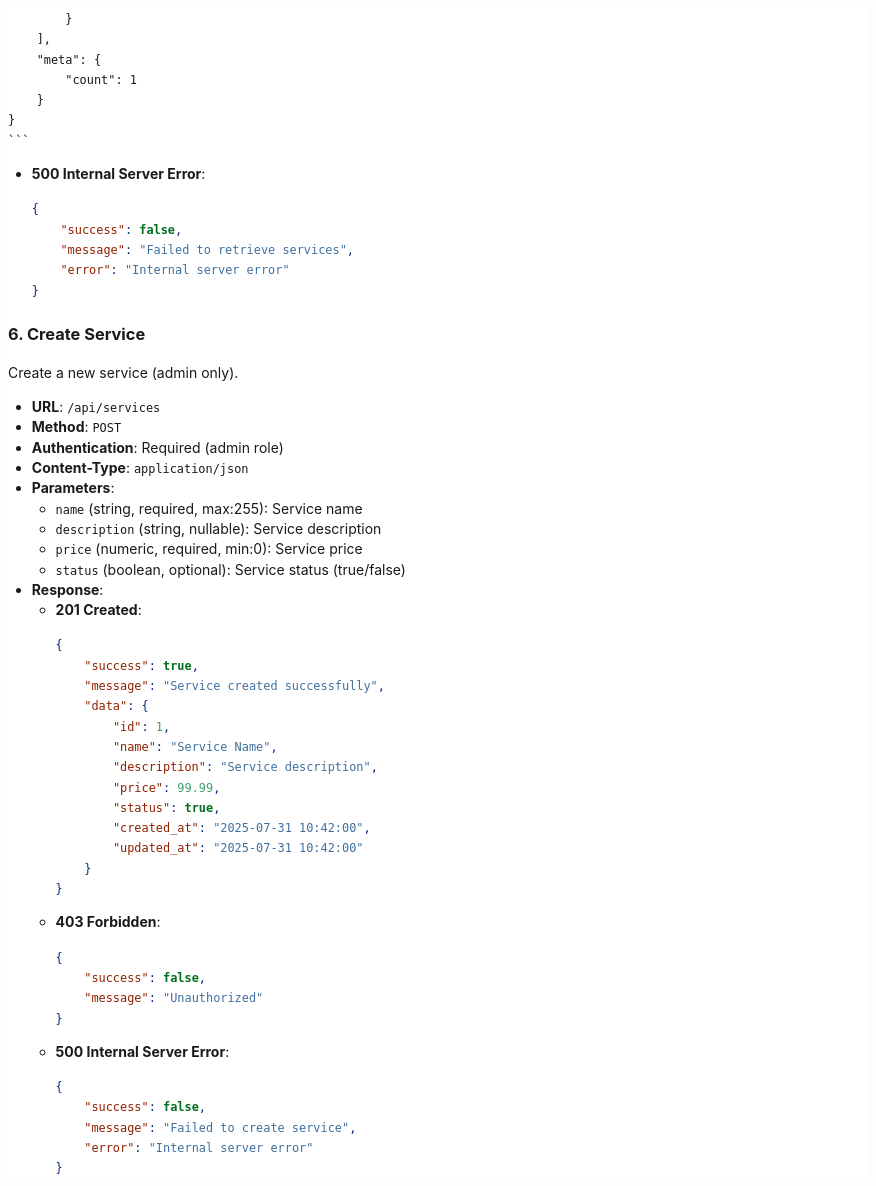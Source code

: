            }
        ],
        "meta": {
            "count": 1
        }
    }
    ```
  - **500 Internal Server Error**:
    ```json
    {
        "success": false,
        "message": "Failed to retrieve services",
        "error": "Internal server error"
    }
    ```

### 6. Create Service
Create a new service (admin only).

- **URL**: `/api/services`
- **Method**: `POST`
- **Authentication**: Required (admin role)
- **Content-Type**: `application/json`
- **Parameters**:
  - `name` (string, required, max:255): Service name
  - `description` (string, nullable): Service description
  - `price` (numeric, required, min:0): Service price
  - `status` (boolean, optional): Service status (true/false)
- **Response**:
  - **201 Created**:
    ```json
    {
        "success": true,
        "message": "Service created successfully",
        "data": {
            "id": 1,
            "name": "Service Name",
            "description": "Service description",
            "price": 99.99,
            "status": true,
            "created_at": "2025-07-31 10:42:00",
            "updated_at": "2025-07-31 10:42:00"
        }
    }
    ```
  - **403 Forbidden**:
    ```json
    {
        "success": false,
        "message": "Unauthorized"
    }
    ```
  - **500 Internal Server Error**:
    ```json
    {
        "success": false,
        "message": "Failed to create service",
        "error": "Internal server error"
    }
    ```
